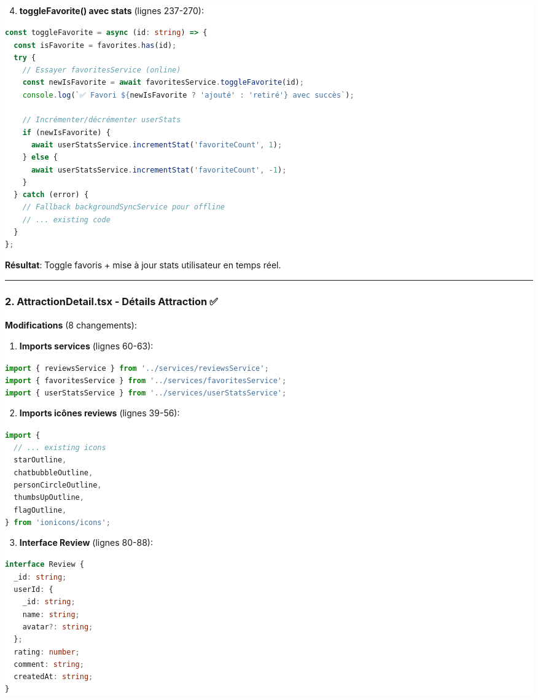 4. **toggleFavorite() avec stats** (lignes 237-270):
```typescript
const toggleFavorite = async (id: string) => {
  const isFavorite = favorites.has(id);
  try {
    // Essayer favoritesService (online)
    const newIsFavorite = await favoritesService.toggleFavorite(id);
    console.log(`✅ Favori ${newIsFavorite ? 'ajouté' : 'retiré'} avec succès`);
    
    // Incrémenter/décrémenter userStats
    if (newIsFavorite) {
      await userStatsService.incrementStat('favoriteCount', 1);
    } else {
      await userStatsService.incrementStat('favoriteCount', -1);
    }
  } catch (error) {
    // Fallback backgroundSyncService pour offline
    // ... existing code
  }
};
```

**Résultat**: Toggle favoris + mise à jour stats utilisateur en temps réel.

---

### 2. **AttractionDetail.tsx** - Détails Attraction ✅

**Modifications** (8 changements):

1. **Imports services** (lignes 60-63):
```typescript
import { reviewsService } from '../services/reviewsService';
import { favoritesService } from '../services/favoritesService';
import { userStatsService } from '../services/userStatsService';
```

2. **Imports icônes reviews** (lignes 39-56):
```typescript
import {
  // ... existing icons
  starOutline,
  chatbubbleOutline,
  personCircleOutline,
  thumbsUpOutline,
  flagOutline,
} from 'ionicons/icons';
```

3. **Interface Review** (lignes 80-88):
```typescript
interface Review {
  _id: string;
  userId: {
    _id: string;
    name: string;
    avatar?: string;
  };
  rating: number;
  comment: string;
  createdAt: string;
}
```
